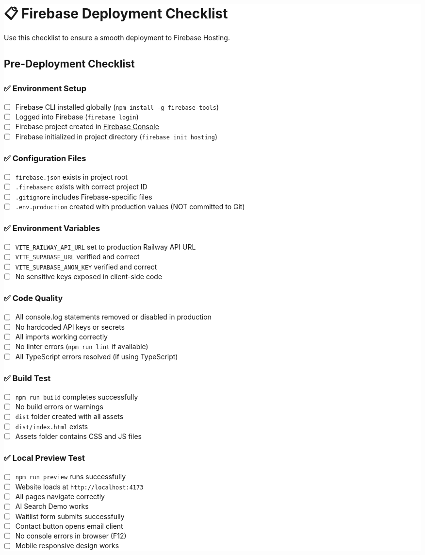 # 📋 Firebase Deployment Checklist

Use this checklist to ensure a smooth deployment to Firebase Hosting.

## Pre-Deployment Checklist

### ✅ Environment Setup

- [ ] Firebase CLI installed globally (`npm install -g firebase-tools`)
- [ ] Logged into Firebase (`firebase login`)
- [ ] Firebase project created in [Firebase Console](https://console.firebase.google.com/)
- [ ] Firebase initialized in project directory (`firebase init hosting`)

### ✅ Configuration Files

- [ ] `firebase.json` exists in project root
- [ ] `.firebaserc` exists with correct project ID
- [ ] `.gitignore` includes Firebase-specific files
- [ ] `.env.production` created with production values (NOT committed to Git)

### ✅ Environment Variables

- [ ] `VITE_RAILWAY_API_URL` set to production Railway API URL
- [ ] `VITE_SUPABASE_URL` verified and correct
- [ ] `VITE_SUPABASE_ANON_KEY` verified and correct
- [ ] No sensitive keys exposed in client-side code

### ✅ Code Quality

- [ ] All console.log statements removed or disabled in production
- [ ] No hardcoded API keys or secrets
- [ ] All imports working correctly
- [ ] No linter errors (`npm run lint` if available)
- [ ] All TypeScript errors resolved (if using TypeScript)

### ✅ Build Test

- [ ] `npm run build` completes successfully
- [ ] No build errors or warnings
- [ ] `dist` folder created with all assets
- [ ] `dist/index.html` exists
- [ ] Assets folder contains CSS and JS files

### ✅ Local Preview Test

- [ ] `npm run preview` runs successfully
- [ ] Website loads at `http://localhost:4173`
- [ ] All pages navigate correctly
- [ ] AI Search Demo works
- [ ] Waitlist form submits successfully
- [ ] Contact button opens email client
- [ ] No console errors in browser (F12)
- [ ] Mobile responsive design works
